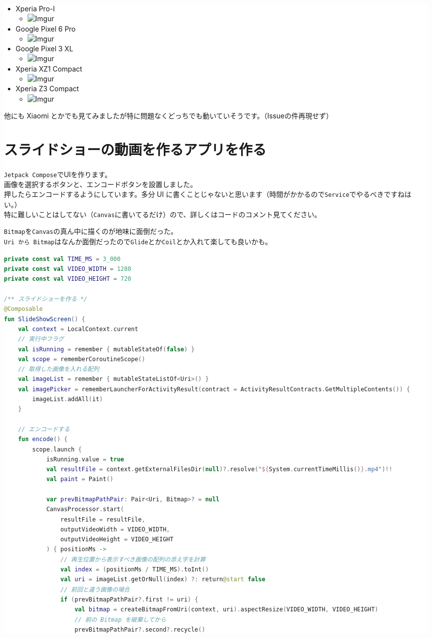 - Xperia Pro-I
    - ![Imgur](https://i.imgur.com/e9iA6gJ.png)
- Google Pixel 6 Pro
    - ![Imgur](https://i.imgur.com/pstJVP9.png)
- Google Pixel 3 XL
    - ![Imgur](https://i.imgur.com/WkQ0P0x.png)
- Xperia XZ1 Compact
    - ![Imgur](https://i.imgur.com/oczGiJk.png)
- Xperia Z3 Compact
    - ![Imgur](https://i.imgur.com/TOHnqZQ.png)

他にも Xiaomi とかでも見てみましたが特に問題なくどっちでも動いていそうです。（Issueの件再現せず）

# スライドショーの動画を作るアプリを作る
`Jetpack Compose`でUIを作ります。  
画像を選択するボタンと、エンコードボタンを設置しました。  
押したらエンコードするようにしています。多分 UI に書くことじゃないと思います（時間がかかるので`Service`でやるべきですねはい。）  
特に難しいことはしてない（`Canvas`に書いてるだけ）ので、詳しくはコードのコメント見てください。  

`Bitmap`を`Canvas`の真ん中に描くのが地味に面倒だった。  
`Uri から Bitmap`はなんか面倒だったので`Glide`とか`Coil`とか入れて楽しても良いかも。  

```kotlin
private const val TIME_MS = 3_000
private const val VIDEO_WIDTH = 1280
private const val VIDEO_HEIGHT = 720

/** スライドショーを作る */
@Composable
fun SlideShowScreen() {
    val context = LocalContext.current
    // 実行中フラグ
    val isRunning = remember { mutableStateOf(false) }
    val scope = rememberCoroutineScope()
    // 取得した画像を入れる配列
    val imageList = remember { mutableStateListOf<Uri>() }
    val imagePicker = rememberLauncherForActivityResult(contract = ActivityResultContracts.GetMultipleContents()) {
        imageList.addAll(it)
    }

    // エンコードする
    fun encode() {
        scope.launch {
            isRunning.value = true
            val resultFile = context.getExternalFilesDir(null)?.resolve("${System.currentTimeMillis()}.mp4")!!
            val paint = Paint()

            var prevBitmapPathPair: Pair<Uri, Bitmap>? = null
            CanvasProcessor.start(
                resultFile = resultFile,
                outputVideoWidth = VIDEO_WIDTH,
                outputVideoHeight = VIDEO_HEIGHT
            ) { positionMs ->
                // 再生位置から表示すべき画像の配列の添え字を計算
                val index = (positionMs / TIME_MS).toInt()
                val uri = imageList.getOrNull(index) ?: return@start false
                // 前回と違う画像の場合
                if (prevBitmapPathPair?.first != uri) {
                    val bitmap = createBitmapFromUri(context, uri).aspectResize(VIDEO_WIDTH, VIDEO_HEIGHT)
                    // 前の Bitmap を破棄してから
                    prevBitmapPathPair?.second?.recycle()
```